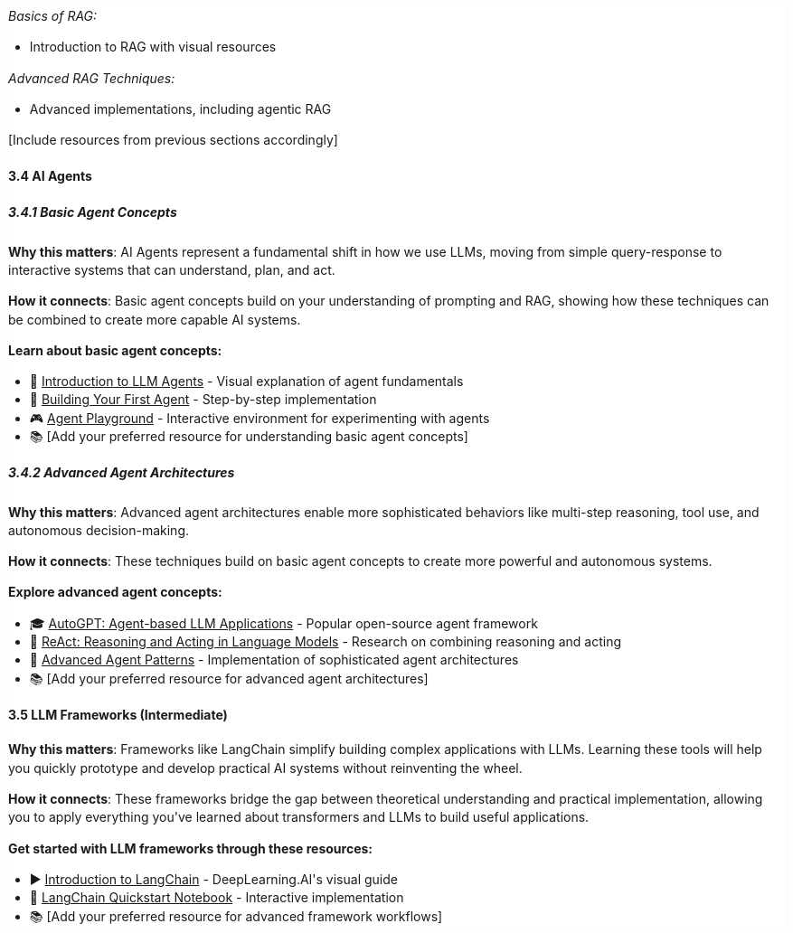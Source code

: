 *Basics of RAG:*
- Introduction to RAG with visual resources

*Advanced RAG Techniques:*
- Advanced implementations, including agentic RAG

[Include resources from previous sections accordingly]

#### **3.4 AI Agents**

##### **3.4.1 Basic Agent Concepts**

**Why this matters**: AI Agents represent a fundamental shift in how we use LLMs, moving from simple query-response to interactive systems that can understand, plan, and act.

**How it connects**: Basic agent concepts build on your understanding of prompting and RAG, showing how these techniques can be combined to create more capable AI systems.

**Learn about basic agent concepts:**
- 📄 [Introduction to LLM Agents](https://www.pinecone.io/learn/llm-agents/) - Visual explanation of agent fundamentals
- 📓 [Building Your First Agent](https://colab.research.google.com/github/langchain-ai/langchain/blob/master/docs/docs/tutorials/agents.ipynb) - Step-by-step implementation
- 🎮 [Agent Playground](https://python.langchain.com/docs/modules/agents/quick_start) - Interactive environment for experimenting with agents
- 📚 [Add your preferred resource for understanding basic agent concepts]

##### **3.4.2 Advanced Agent Architectures**

**Why this matters**: Advanced agent architectures enable more sophisticated behaviors like multi-step reasoning, tool use, and autonomous decision-making.

**How it connects**: These techniques build on basic agent concepts to create more powerful and autonomous systems.

**Explore advanced agent concepts:**
- 🎓 [AutoGPT: Agent-based LLM Applications](https://github.com/Significant-Gravitas/AutoGPT) - Popular open-source agent framework
- 🎲 [ReAct: Reasoning and Acting in Language Models](https://arxiv.org/abs/2210.03629) - Research on combining reasoning and acting
- 📓 [Advanced Agent Patterns](https://colab.research.google.com/github/langchain-ai/langchain/blob/master/docs/docs/tutorials/advanced_agents.ipynb) - Implementation of sophisticated agent architectures
- 📚 [Add your preferred resource for advanced agent architectures]

#### **3.5 LLM Frameworks (Intermediate)**

**Why this matters**: Frameworks like LangChain simplify building complex applications with LLMs. Learning these tools will help you quickly prototype and develop practical AI systems without reinventing the wheel.

**How it connects**: These frameworks bridge the gap between theoretical understanding and practical implementation, allowing you to apply everything you've learned about transformers and LLMs to build useful applications.

**Get started with LLM frameworks through these resources:**
- ▶️ [Introduction to LangChain](https://www.deeplearning.ai/short-courses/langchain-for-llm-application-development/) - DeepLearning.AI's visual guide
- 📓 [LangChain Quickstart Notebook](https://colab.research.google.com/github/langchain-ai/langchain/blob/master/docs/docs/tutorials/quickstart.ipynb) - Interactive implementation
- 📚 [Add your preferred resource for advanced framework workflows]
